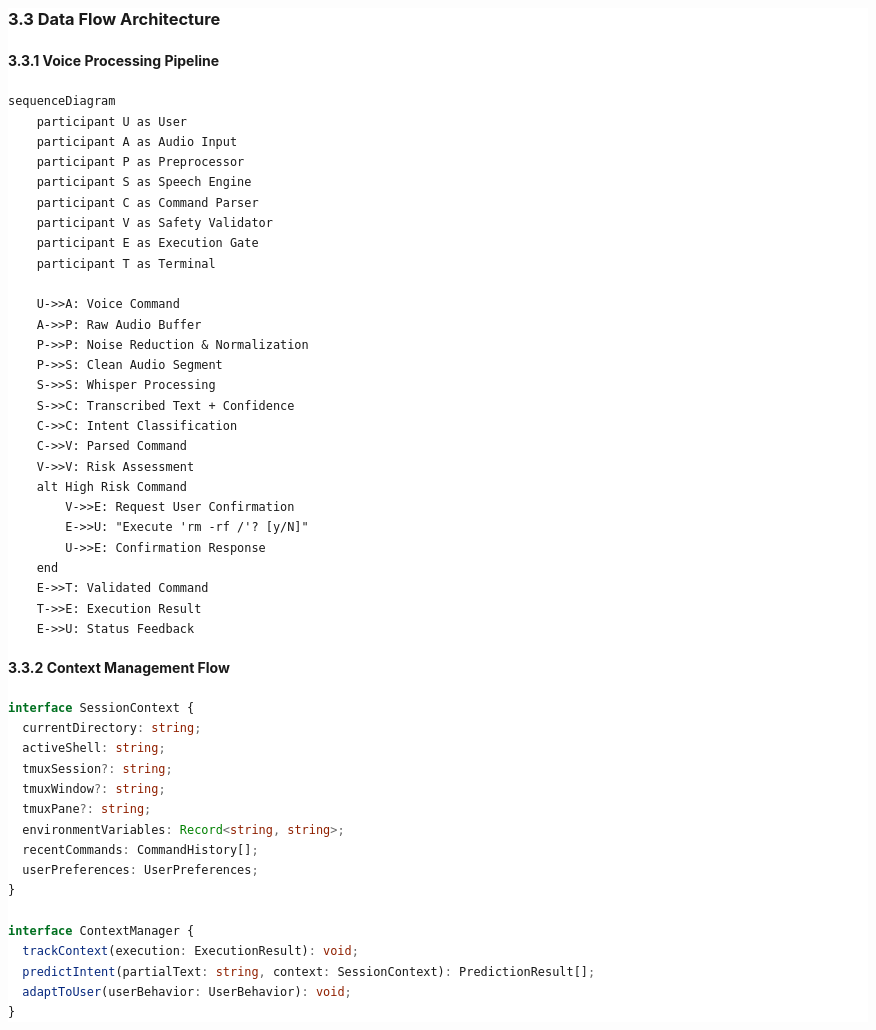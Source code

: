 ### 3.3 Data Flow Architecture

#### 3.3.1 Voice Processing Pipeline
```mermaid
sequenceDiagram
    participant U as User
    participant A as Audio Input
    participant P as Preprocessor
    participant S as Speech Engine
    participant C as Command Parser
    participant V as Safety Validator
    participant E as Execution Gate
    participant T as Terminal

    U->>A: Voice Command
    A->>P: Raw Audio Buffer
    P->>P: Noise Reduction & Normalization
    P->>S: Clean Audio Segment
    S->>S: Whisper Processing
    S->>C: Transcribed Text + Confidence
    C->>C: Intent Classification
    C->>V: Parsed Command
    V->>V: Risk Assessment
    alt High Risk Command
        V->>E: Request User Confirmation
        E->>U: "Execute 'rm -rf /'? [y/N]"
        U->>E: Confirmation Response
    end
    E->>T: Validated Command
    T->>E: Execution Result
    E->>U: Status Feedback
```

#### 3.3.2 Context Management Flow
```typescript
interface SessionContext {
  currentDirectory: string;
  activeShell: string;
  tmuxSession?: string;
  tmuxWindow?: string;
  tmuxPane?: string;
  environmentVariables: Record<string, string>;
  recentCommands: CommandHistory[];
  userPreferences: UserPreferences;
}

interface ContextManager {
  trackContext(execution: ExecutionResult): void;
  predictIntent(partialText: string, context: SessionContext): PredictionResult[];
  adaptToUser(userBehavior: UserBehavior): void;
}
```
